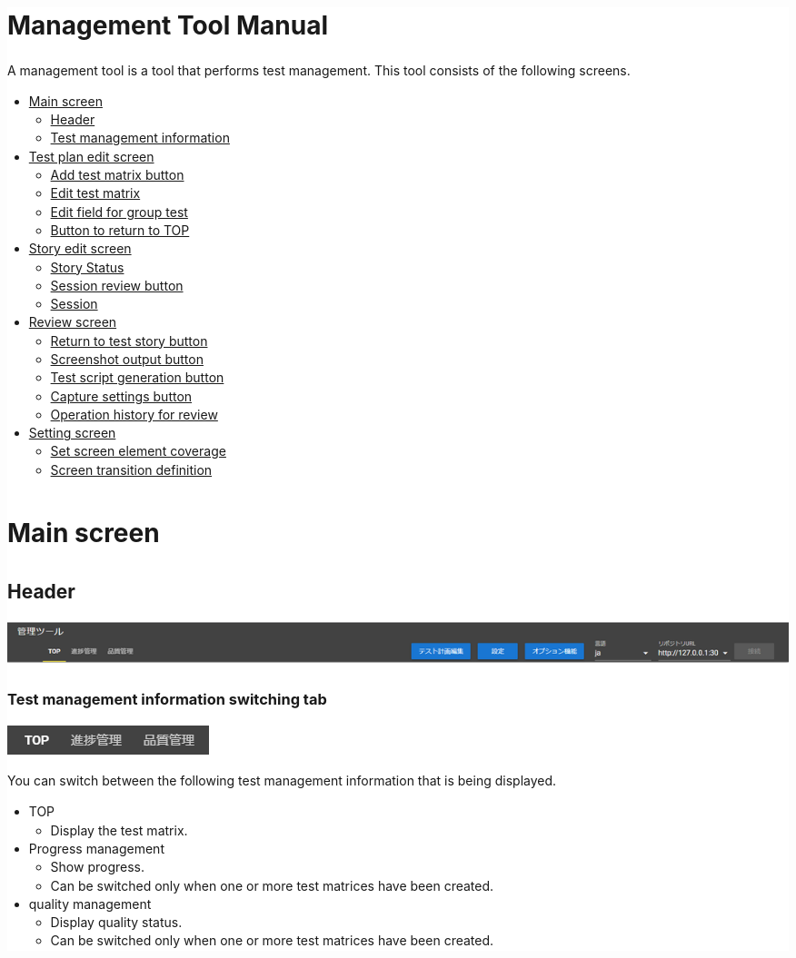 # Management Tool Manual

A management tool is a tool that performs test management.
This tool consists of the following screens.

- [Main screen](#main-screen)
  - [Header](#header)
  - [Test management information](#test-management-information)
- [Test plan edit screen](#test-plan-edit-screen)
  - [Add test matrix button](#add-test-matrix-button)
  - [Edit test matrix](#edit-test-matrix)
  - [Edit field for group test](#edit-field-for-group-test)
  - [Button to return to TOP](#button-to-return-to-top)
- [Story edit screen](#story-edit-screen)
  - [Story Status](#story-status)
  - [Session review button](#session-review-button)
  - [Session](#session)
- [Review screen](#review-screen)
  - [Return to test story button](#return-to-test-story-button)
  - [Screenshot output button](#screenshot-output-button)
  - [Test script generation button](#test-script-generation-button)
  - [Capture settings button](#capture-settings-button)
  - [Operation history for review](#operation-history-for-review)
- [Setting screen](#setting-screen)
  - [Set screen element coverage](#set-screen-element-coverage)
  - [Screen transition definition](#screen-transition-definition)

# Main screen

## Header

<img src="images/header.png" />

### Test management information switching tab

<img src="images/tab.png" />

You can switch between the following test management information that is being displayed.

- TOP
   - Display the test matrix.
- Progress management
   - Show progress.
   - Can be switched only when one or more test matrices have been created.
- quality management
   - Display quality status.
   - Can be switched only when one or more test matrices have been created.
